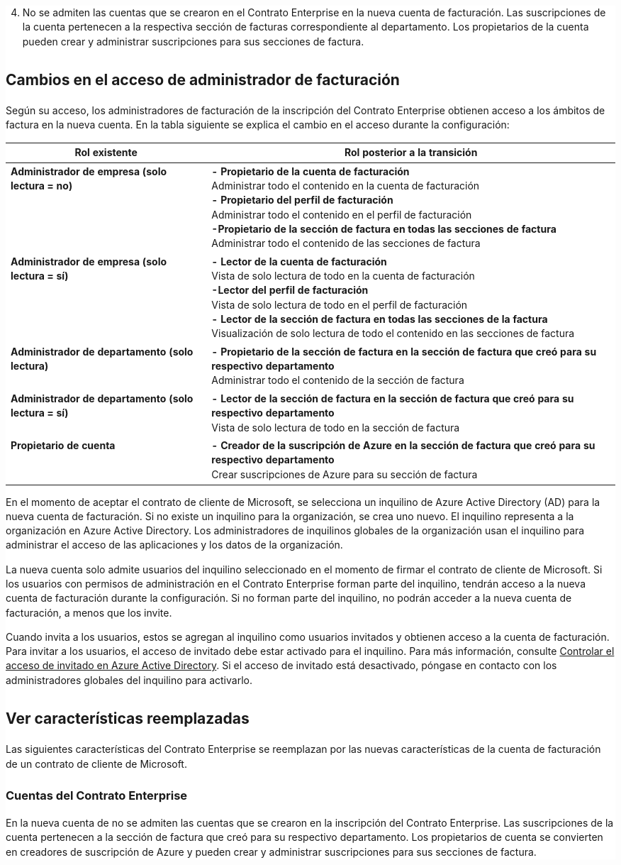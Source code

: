 4. No se admiten las cuentas que se crearon en el Contrato Enterprise en la nueva cuenta de facturación. Las suscripciones de la cuenta pertenecen a la respectiva sección de facturas correspondiente al departamento. Los propietarios de la cuenta pueden crear y administrar suscripciones para sus secciones de factura.

## <a name="changes-to-billing-administrator-access"></a>Cambios en el acceso de administrador de facturación

Según su acceso, los administradores de facturación de la inscripción del Contrato Enterprise obtienen acceso a los ámbitos de factura en la nueva cuenta. En la tabla siguiente se explica el cambio en el acceso durante la configuración:

| Rol existente | Rol posterior a la transición |
| --- | --- |
| **Administrador de empresa (solo lectura = no)** | **- Propietario de la cuenta de facturación** </br> Administrar todo el contenido en la cuenta de facturación </br> **- Propietario del perfil de facturación** </br> Administrar todo el contenido en el perfil de facturación </br> **-Propietario de la sección de factura en todas las secciones de factura** </br> Administrar todo el contenido de las secciones de factura |
| **Administrador de empresa (solo lectura = sí)** | **- Lector de la cuenta de facturación** </br> Vista de solo lectura de todo en la cuenta de facturación</br> **-Lector del perfil de facturación** </br> Vista de solo lectura de todo en el perfil de facturación</br>**- Lector de la sección de factura en todas las secciones de la factura**</br> Visualización de solo lectura de todo el contenido en las secciones de factura|
| **Administrador de departamento (solo lectura)** |**- Propietario de la sección de factura en la sección de factura que creó para su respectivo departamento** </br>Administrar todo el contenido de la sección de factura|
| **Administrador de departamento (solo lectura = sí)**|**- Lector de la sección de factura en la sección de factura que creó para su respectivo departamento**</br> Vista de solo lectura de todo en la sección de factura|
| **Propietario de cuenta** | **- Creador de la suscripción de Azure en la sección de factura que creó para su respectivo departamento** </br>  Crear suscripciones de Azure para su sección de factura|

En el momento de aceptar el contrato de cliente de Microsoft, se selecciona un inquilino de Azure Active Directory (AD) para la nueva cuenta de facturación. Si no existe un inquilino para la organización, se crea uno nuevo. El inquilino representa a la organización en Azure Active Directory. Los administradores de inquilinos globales de la organización usan el inquilino para administrar el acceso de las aplicaciones y los datos de la organización.

La nueva cuenta solo admite usuarios del inquilino seleccionado en el momento de firmar el contrato de cliente de Microsoft. Si los usuarios con permisos de administración en el Contrato Enterprise forman parte del inquilino, tendrán acceso a la nueva cuenta de facturación durante la configuración. Si no forman parte del inquilino, no podrán acceder a la nueva cuenta de facturación, a menos que los invite.

Cuando invita a los usuarios, estos se agregan al inquilino como usuarios invitados y obtienen acceso a la cuenta de facturación. Para invitar a los usuarios, el acceso de invitado debe estar activado para el inquilino. Para más información, consulte [Controlar el acceso de invitado en Azure Active Directory](/microsoftteams/teams-dependencies#control-guest-access-in-azure-active-directory). Si el acceso de invitado está desactivado, póngase en contacto con los administradores globales del inquilino para activarlo. 

## <a name="view-replaced-features"></a>Ver características reemplazadas

Las siguientes características del Contrato Enterprise se reemplazan por las nuevas características de la cuenta de facturación de un contrato de cliente de Microsoft.

### <a name="enterprise-agreement-accounts"></a>Cuentas del Contrato Enterprise

En la nueva cuenta de no se admiten las cuentas que se crearon en la inscripción del Contrato Enterprise. Las suscripciones de la cuenta pertenecen a la sección de factura que creó para su respectivo departamento. Los propietarios de cuenta se convierten en creadores de suscripción de Azure y pueden crear y administrar suscripciones para sus secciones de factura.
